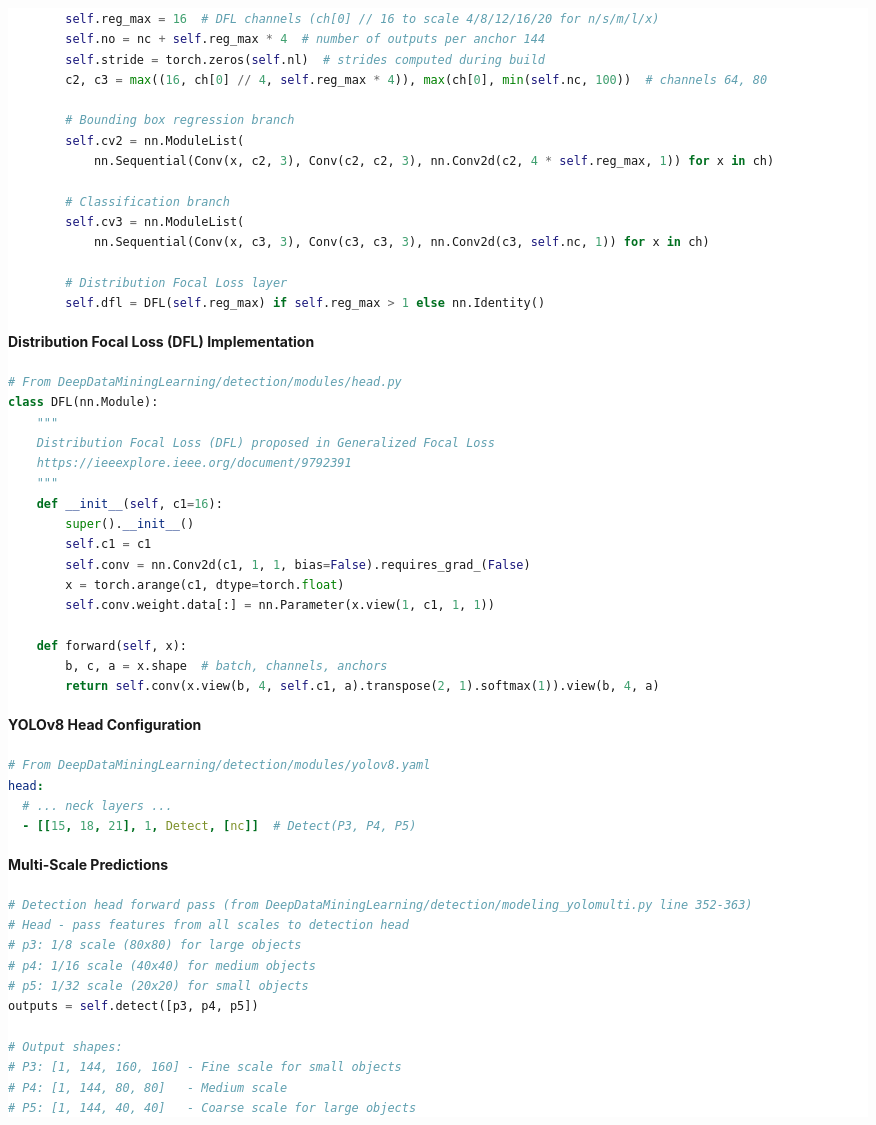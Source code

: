 ```python
        self.reg_max = 16  # DFL channels (ch[0] // 16 to scale 4/8/12/16/20 for n/s/m/l/x)
        self.no = nc + self.reg_max * 4  # number of outputs per anchor 144
        self.stride = torch.zeros(self.nl)  # strides computed during build
        c2, c3 = max((16, ch[0] // 4, self.reg_max * 4)), max(ch[0], min(self.nc, 100))  # channels 64, 80
        
        # Bounding box regression branch
        self.cv2 = nn.ModuleList(
            nn.Sequential(Conv(x, c2, 3), Conv(c2, c2, 3), nn.Conv2d(c2, 4 * self.reg_max, 1)) for x in ch)
        
        # Classification branch
        self.cv3 = nn.ModuleList(
            nn.Sequential(Conv(x, c3, 3), Conv(c3, c3, 3), nn.Conv2d(c3, self.nc, 1)) for x in ch)
        
        # Distribution Focal Loss layer
        self.dfl = DFL(self.reg_max) if self.reg_max > 1 else nn.Identity()
```

#### Distribution Focal Loss (DFL) Implementation

```python
# From DeepDataMiningLearning/detection/modules/head.py
class DFL(nn.Module):
    """
    Distribution Focal Loss (DFL) proposed in Generalized Focal Loss
    https://ieeexplore.ieee.org/document/9792391
    """
    def __init__(self, c1=16):
        super().__init__()
        self.c1 = c1
        self.conv = nn.Conv2d(c1, 1, 1, bias=False).requires_grad_(False)
        x = torch.arange(c1, dtype=torch.float)
        self.conv.weight.data[:] = nn.Parameter(x.view(1, c1, 1, 1))

    def forward(self, x):
        b, c, a = x.shape  # batch, channels, anchors
        return self.conv(x.view(b, 4, self.c1, a).transpose(2, 1).softmax(1)).view(b, 4, a)
```

#### YOLOv8 Head Configuration

```yaml
# From DeepDataMiningLearning/detection/modules/yolov8.yaml
head:
  # ... neck layers ...
  - [[15, 18, 21], 1, Detect, [nc]]  # Detect(P3, P4, P5)
```

#### Multi-Scale Predictions

```python
# Detection head forward pass (from DeepDataMiningLearning/detection/modeling_yolomulti.py line 352-363)
# Head - pass features from all scales to detection head
# p3: 1/8 scale (80x80) for large objects
# p4: 1/16 scale (40x40) for medium objects
# p5: 1/32 scale (20x20) for small objects
outputs = self.detect([p3, p4, p5])

# Output shapes:
# P3: [1, 144, 160, 160] - Fine scale for small objects
# P4: [1, 144, 80, 80]   - Medium scale 
# P5: [1, 144, 40, 40]   - Coarse scale for large objects
```
